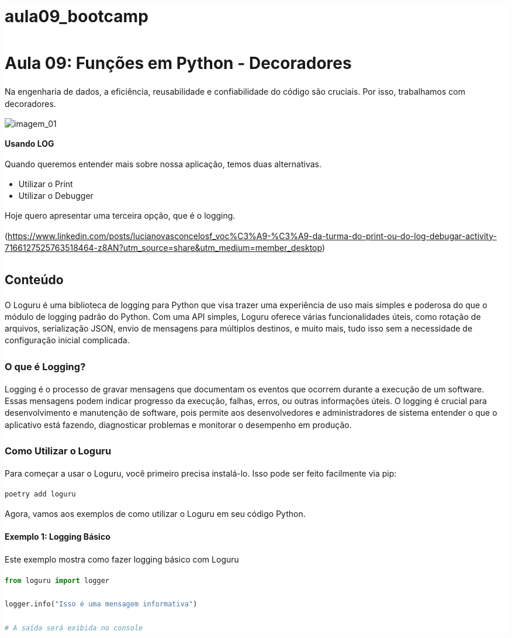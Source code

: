 # aula09_bootcamp
# Aula 09: Funções em Python - Decoradores

Na engenharia de dados, a eficiência, reusabilidade e confiabilidade do código são cruciais. Por isso, trabalhamos com decoradores.

![imagem_01](./pic/1.jpg)

**Usando LOG**

Quando queremos entender mais sobre nossa aplicação, temos duas alternativas.

- Utilizar o Print
- Utilizar o Debugger

Hoje quero apresentar uma terceira opção, que é o logging.

(https://www.linkedin.com/posts/lucianovasconcelosf_voc%C3%A9-%C3%A9-da-turma-do-print-ou-do-log-debugar-activity-7166127525763518464-z8AN?utm_source=share&utm_medium=member_desktop)

## Conteúdo

O Loguru é uma biblioteca de logging para Python que visa trazer uma experiência de uso mais simples e poderosa do que o módulo de logging padrão do Python. Com uma API simples, Loguru oferece várias funcionalidades úteis, como rotação de arquivos, serialização JSON, envio de mensagens para múltiplos destinos, e muito mais, tudo isso sem a necessidade de configuração inicial complicada.

### O que é Logging?

Logging é o processo de gravar mensagens que documentam os eventos que ocorrem durante a execução de um software. Essas mensagens podem indicar progresso da execução, falhas, erros, ou outras informações úteis. O logging é crucial para desenvolvimento e manutenção de software, pois permite aos desenvolvedores e administradores de sistema entender o que o aplicativo está fazendo, diagnosticar problemas e monitorar o desempenho em produção.

### Como Utilizar o Loguru

Para começar a usar o Loguru, você primeiro precisa instalá-lo. Isso pode ser feito facilmente via pip:

```bash
poetry add loguru
```

Agora, vamos aos exemplos de como utilizar o Loguru em seu código Python.

#### Exemplo 1: Logging Básico

Este exemplo mostra como fazer logging básico com Loguru

```python
from loguru import logger

logger.info("Isso é uma mensagem informativa")

# A saída será exibida no console
```

